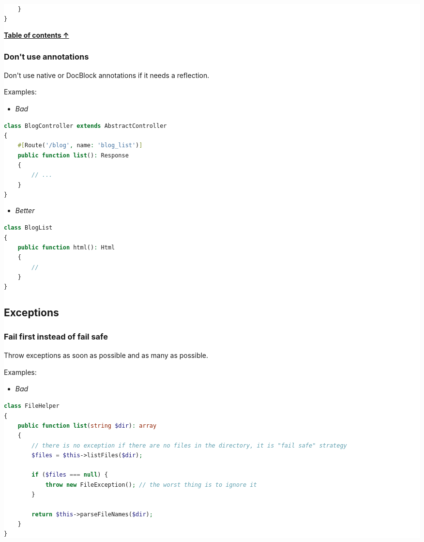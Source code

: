 ```php
    }
}
```

**[Table of contents ↑](#table-of-contents)**

### Don't use annotations

Don't use native or DocBlock annotations if it needs a reflection.

Examples:

- *Bad*

```php
class BlogController extends AbstractController
{
    #[Route('/blog', name: 'blog_list')]
    public function list(): Response
    {
        // ...
    }
}
```

- *Better*

```php
class BlogList
{
    public function html(): Html
    {
        //
    }
}
```

## Exceptions

### Fail first instead of fail safe

Throw exceptions as soon as possible and as many as possible.

Examples:

- *Bad*

```php
class FileHelper
{
    public function list(string $dir): array
    {
        // there is no exception if there are no files in the directory, it is "fail safe" strategy
        $files = $this->listFiles($dir);

        if ($files === null) {
            throw new FileException(); // the worst thing is to ignore it
        }

        return $this->parseFileNames($dir);
    }
}
```
